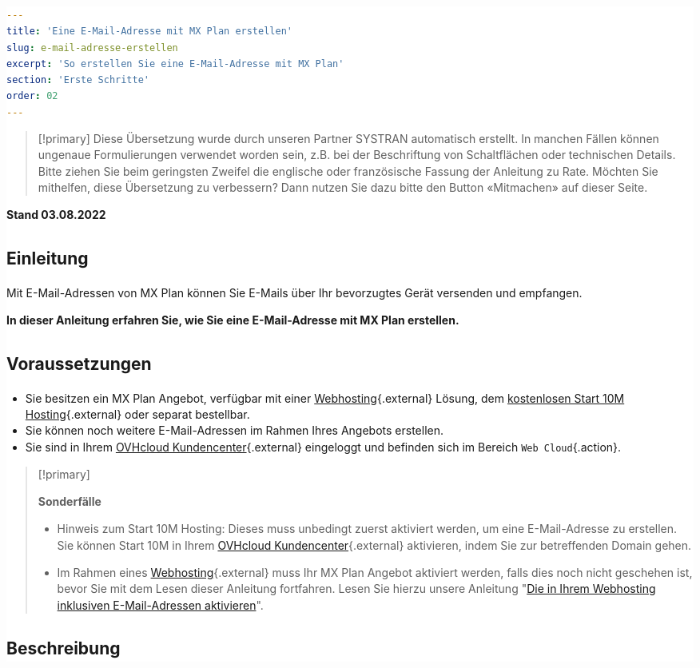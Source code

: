 ```yaml
---
title: 'Eine E-Mail-Adresse mit MX Plan erstellen'
slug: e-mail-adresse-erstellen
excerpt: 'So erstellen Sie eine E-Mail-Adresse mit MX Plan'
section: 'Erste Schritte'
order: 02
---
```


> [!primary]
> Diese Übersetzung wurde durch unseren Partner SYSTRAN automatisch erstellt. In manchen Fällen können ungenaue Formulierungen verwendet worden sein, z.B. bei der Beschriftung von Schaltflächen oder technischen Details. Bitte ziehen Sie beim geringsten Zweifel die englische oder französische Fassung der Anleitung zu Rate. Möchten Sie mithelfen, diese Übersetzung zu verbessern? Dann nutzen Sie dazu bitte den Button «Mitmachen» auf dieser Seite.
>

**Stand 03.08.2022**

## Einleitung

Mit E-Mail-Adressen von MX Plan können Sie E-Mails über Ihr bevorzugtes Gerät versenden und empfangen.

**In dieser Anleitung erfahren Sie, wie Sie eine E-Mail-Adresse mit MX Plan erstellen.**

## Voraussetzungen

- Sie besitzen ein MX Plan Angebot, verfügbar mit einer [Webhosting](https://www.ovhcloud.com/de/web-hosting/){.external} Lösung, dem [kostenlosen Start 10M Hosting](https://www.ovhcloud.com/de/domains/free-web-hosting/){.external} oder separat bestellbar.
- Sie können noch weitere E-Mail-Adressen im Rahmen Ihres Angebots erstellen.
- Sie sind in Ihrem [OVHcloud Kundencenter](https://www.ovh.com/auth/?action=gotomanager&from=https://www.ovh.de/&ovhSubsidiary=de){.external} eingeloggt und befinden sich im Bereich `Web Cloud`{.action}.

> [!primary]
>
> **Sonderfälle**
>
> - Hinweis zum Start 10M Hosting: Dieses muss unbedingt zuerst aktiviert werden, um eine E-Mail-Adresse zu erstellen. Sie können Start 10M in Ihrem [OVHcloud Kundencenter](https://www.ovh.com/auth/?action=gotomanager&from=https://www.ovh.de/&ovhSubsidiary=de){.external} aktivieren, indem Sie zur betreffenden Domain gehen.
>
> - Im Rahmen eines [Webhosting](https://www.ovhcloud.com/de/web-hosting/){.external} muss Ihr MX Plan Angebot aktiviert werden, falls dies noch nicht geschehen ist, bevor Sie mit dem Lesen dieser Anleitung fortfahren. Lesen Sie hierzu unsere Anleitung "[Die in Ihrem Webhosting inklusiven E-Mail-Adressen aktivieren](https://docs.ovh.com/de/hosting/webhosting-email-aktivieren/)".

## Beschreibung

